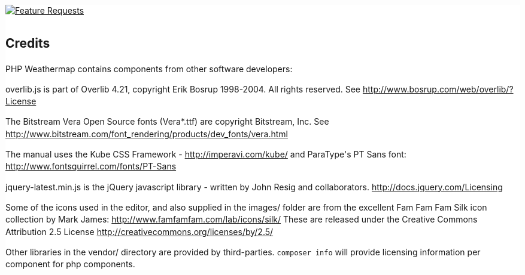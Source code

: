 [![Feature Requests](http://feathub.com/howardjones/network-weathermap?format=svg)](http://feathub.com/howardjones/network-weathermap)


## Credits

PHP Weathermap contains components from other software developers:

overlib.js is part of Overlib 4.21, copyright Erik Bosrup 1998-2004. All rights reserved.
See http://www.bosrup.com/web/overlib/?License

The Bitstream Vera Open Source fonts (Vera*.ttf) are copyright Bitstream, Inc.
See http://www.bitstream.com/font_rendering/products/dev_fonts/vera.html

The manual uses the Kube CSS Framework - http://imperavi.com/kube/
and ParaType's PT Sans font: http://www.fontsquirrel.com/fonts/PT-Sans

jquery-latest.min.js is the jQuery javascript library - written by John Resig and collaborators.
http://docs.jquery.com/Licensing

Some of the icons used in the editor, and also supplied in the images/ folder are
from the excellent Fam Fam Fam Silk icon collection by Mark James:
   http://www.famfamfam.com/lab/icons/silk/
These are released under the Creative Commons Attribution 2.5 License
   http://creativecommons.org/licenses/by/2.5/

Other libraries in the vendor/ directory are provided by third-parties. `composer info` will
provide licensing information per component for php components.

